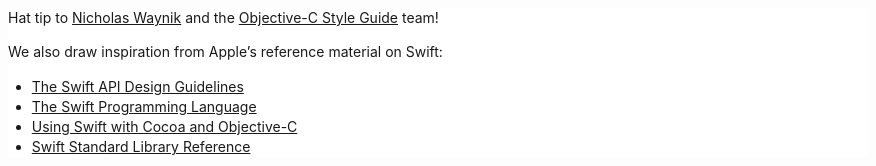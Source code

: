 Hat tip to [Nicholas Waynik](https://github.com/ndubbs) and the [Objective-C Style Guide](https://github.com/raywenderlich/objective-c-style-guide) team!

We also draw inspiration from Apple’s reference material on Swift:

* [The Swift API Design Guidelines](https://swift.org/documentation/api-design-guidelines/)
* [The Swift Programming Language](https://developer.apple.com/library/prerelease/ios/documentation/swift/conceptual/swift_programming_language/index.html)
* [Using Swift with Cocoa and Objective-C](https://developer.apple.com/library/prerelease/ios/documentation/Swift/Conceptual/BuildingCocoaApps/index.html)
* [Swift Standard Library Reference](https://developer.apple.com/library/prerelease/ios/documentation/General/Reference/SwiftStandardLibraryReference/index.html)
